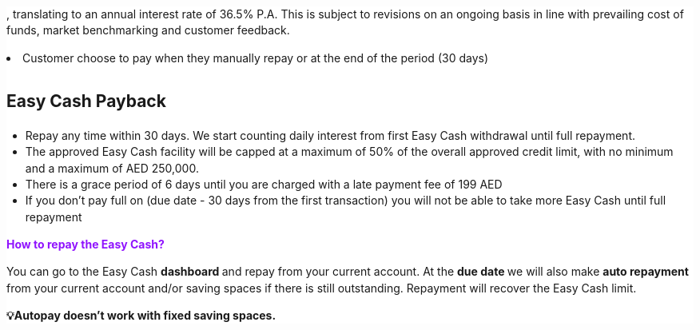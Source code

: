   , translating to an annual interest rate of 36.5% P.A. This is subject to revisions on an ongoing basis in line with prevailing cost of funds, market benchmarking and customer feedback.
 </li>
 <li class="ghq-card-content__bulleted-list-item" data-ghq-card-content-type="BULLETED_LIST_ITEM">
  Customer choose to pay when they manually repay or at the end of the period (30 days)
 </li>
</ul>
<p class="ghq-card-content__paragraph ghq-is-empty" data-ghq-card-content-type="paragraph">
</p>
<h2 class="ghq-card-content__medium-heading" data-ghq-card-content-type="MEDIUM_HEADING">
 Easy Cash Payback
</h2>
<ul class="ghq-card-content__bulleted-list" data-ghq-card-content-type="BULLETED_LIST">
 <li class="ghq-card-content__bulleted-list-item" data-ghq-card-content-type="BULLETED_LIST_ITEM">
  Repay any time within 30 days. We start counting daily interest from first Easy Cash withdrawal until full repayment.
 </li>
 <li class="ghq-card-content__bulleted-list-item" data-ghq-card-content-type="BULLETED_LIST_ITEM">
  The approved Easy Cash facility will be capped at a maximum of 50% of the overall approved credit limit, with no minimum and a maximum of AED 250,000.
 </li>
 <li class="ghq-card-content__bulleted-list-item" data-ghq-card-content-type="BULLETED_LIST_ITEM">
  There is a grace period of 6 days until you are charged with a late payment fee of 199 AED
 </li>
 <li class="ghq-card-content__bulleted-list-item" data-ghq-card-content-type="BULLETED_LIST_ITEM">
  If you don’t pay full on (due date - 30 days from the first transaction) you will not be able to take more Easy Cash until full repayment
 </li>
</ul>
<p class="ghq-card-content__paragraph ghq-is-empty" data-ghq-card-content-type="paragraph">
</p>
<p class="ghq-card-content__paragraph" data-ghq-card-content-type="paragraph">
 <span class="ghq-card-content__text-color" data-ghq-card-content-type="TEXT_COLOR" style="color:#9013fe">
  <strong class="ghq-card-content__bold" data-ghq-card-content-type="BOLD">
   How to repay the Easy Cash?
  </strong>
 </span>
</p>
<p class="ghq-card-content__paragraph" data-ghq-card-content-type="paragraph">
 You can go to the Easy Cash
 <strong class="ghq-card-content__bold" data-ghq-card-content-type="BOLD">
  dashboard
 </strong>
 and repay from your current account. At the
 <strong class="ghq-card-content__bold" data-ghq-card-content-type="BOLD">
  due date
 </strong>
 we will also make
 <strong class="ghq-card-content__bold" data-ghq-card-content-type="BOLD">
  auto repayment
 </strong>
 from your current account and/or saving spaces if there is still outstanding. Repayment will recover the Easy Cash limit.
</p>
<p class="ghq-card-content__paragraph ghq-is-empty" data-ghq-card-content-type="paragraph">
</p>
<p class="ghq-card-content__paragraph align-center" data-ghq-card-content-type="paragraph" data-text-align="center">
 <strong class="ghq-card-content__bold" data-ghq-card-content-type="BOLD">
  💡Autopay doesn’t work with fixed saving spaces.
 </strong>
</p>